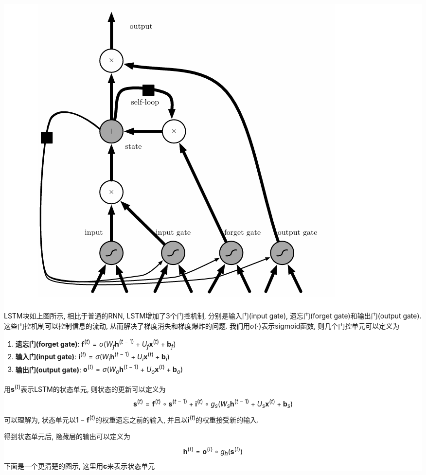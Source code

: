 ![image-20230402235402584](./Lecture%204.%20RNN.assets/image-20230402235402584.png)

LSTM块如上图所示, 相比于普通的RNN, LSTM增加了3个门控机制, 分别是输入门(input gate), 遗忘门(forget gate)和输出门(output gate). 这些门控机制可以控制信息的流动, 从而解决了梯度消失和梯度爆炸的问题. 我们用$\sigma(\cdot)$表示sigmoid函数, 则几个门控单元可以定义为
1. **遗忘门(forget gate)**: $\boldsymbol{f}^{(t)}=\sigma\left(W_f \boldsymbol{h}^{(t-1)}+U_f \boldsymbol{x}^{(t)}+\boldsymbol{b}_f\right)$
2. **输入门(input gate)**: $\boldsymbol{i}^{(t)}=\sigma\left(W_i \boldsymbol{h}^{(t-1)}+U_i \boldsymbol{x}^{(t)}+\boldsymbol{b}_i\right)$
3. **输出门(output gate)**: $\boldsymbol{o}^{(t)}=\sigma\left(W_o \boldsymbol{h}^{(t-1)}+U_o \boldsymbol{x}^{(t)}+\boldsymbol{b}_o\right)$

用$\boldsymbol{s}^{(t)}$表示LSTM的状态单元, 则状态的更新可以定义为
$$
\boldsymbol{s}^{(t)}=\boldsymbol{f}^{(t)} \circ \boldsymbol{s}^{(t-1)}+\boldsymbol{i}^{(t)} \circ g_s\left(W_s \boldsymbol{h}^{(t-1)}+U_s \boldsymbol{x}^{(t)}+\boldsymbol{b}_s\right)
$$
可以理解为, 状态单元以$1 - \boldsymbol{f}^{(t)}$的权重遗忘之前的输入, 并且以$\boldsymbol{i}^{(t)}$的权重接受新的输入. 

得到状态单元后, 隐藏层的输出可以定义为
$$
\boldsymbol{h}^{(t)}=\boldsymbol{o}^{(t)} \circ g_h\left(\boldsymbol{s}^{(t)}\right)
$$
下面是一个更清楚的图示, 这里用$\boldsymbol{c}$来表示状态单元
